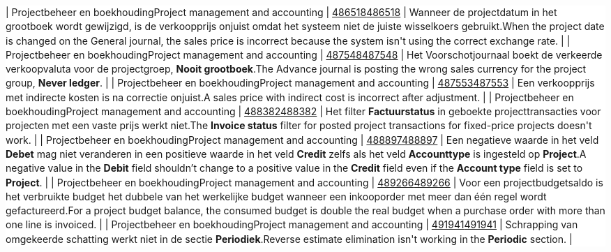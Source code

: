 | <span data-ttu-id="bee3b-233">Projectbeheer en boekhouding</span><span class="sxs-lookup"><span data-stu-id="bee3b-233">Project management and accounting</span></span>   | [<span data-ttu-id="bee3b-234">486518</span><span class="sxs-lookup"><span data-stu-id="bee3b-234">486518</span></span>](https://fix.lcs.dynamics.com/Issue/Details/?bugId=486518) | <span data-ttu-id="bee3b-235">Wanneer de projectdatum in het grootboek wordt gewijzigd, is de verkoopprijs onjuist omdat het systeem niet de juiste wisselkoers gebruikt.</span><span class="sxs-lookup"><span data-stu-id="bee3b-235">When the project date is changed on the General journal, the sales price is incorrect because the system isn't using the correct exchange rate.</span></span>                                                                                                                                        |
| <span data-ttu-id="bee3b-236">Projectbeheer en boekhouding</span><span class="sxs-lookup"><span data-stu-id="bee3b-236">Project management and accounting</span></span>   | [<span data-ttu-id="bee3b-237">487548</span><span class="sxs-lookup"><span data-stu-id="bee3b-237">487548</span></span>](https://fix.lcs.dynamics.com/Issue/Details/?bugId=487548) | <span data-ttu-id="bee3b-238">Het Voorschotjournaal boekt de verkeerde verkoopvaluta voor de projectgroep, **Nooit grootboek**.</span><span class="sxs-lookup"><span data-stu-id="bee3b-238">The Advance journal is posting the wrong sales currency for   the project group, **Never ledger**.</span></span>                                                                                                                                                     |
| <span data-ttu-id="bee3b-239">Projectbeheer en boekhouding</span><span class="sxs-lookup"><span data-stu-id="bee3b-239">Project management and accounting</span></span>   | [<span data-ttu-id="bee3b-240">487553</span><span class="sxs-lookup"><span data-stu-id="bee3b-240">487553</span></span>](https://fix.lcs.dynamics.com/Issue/Details/?bugId=487553) | <span data-ttu-id="bee3b-241">Een verkoopprijs met indirecte kosten is na correctie onjuist.</span><span class="sxs-lookup"><span data-stu-id="bee3b-241">A sales price with indirect cost is incorrect after adjustment.</span></span>                                                                                                                                                                                                   |
| <span data-ttu-id="bee3b-242">Projectbeheer en boekhouding</span><span class="sxs-lookup"><span data-stu-id="bee3b-242">Project management and accounting</span></span>   | [<span data-ttu-id="bee3b-243">488382</span><span class="sxs-lookup"><span data-stu-id="bee3b-243">488382</span></span>](https://fix.lcs.dynamics.com/Issue/Details/?bugId=488382) | <span data-ttu-id="bee3b-244">Het filter **Factuurstatus** in geboekte projecttransacties voor projecten met een vaste prijs werkt niet.</span><span class="sxs-lookup"><span data-stu-id="bee3b-244">The **Invoice status** filter for posted project transactions for fixed-price projects doesn't work.</span></span>                                                                                                                                                         |
| <span data-ttu-id="bee3b-245">Projectbeheer en boekhouding</span><span class="sxs-lookup"><span data-stu-id="bee3b-245">Project management and accounting</span></span>   | [<span data-ttu-id="bee3b-246">488897</span><span class="sxs-lookup"><span data-stu-id="bee3b-246">488897</span></span>](https://fix.lcs.dynamics.com/Issue/Details/?bugId=488897) | <span data-ttu-id="bee3b-247">Een negatieve waarde in het veld **Debet** mag niet veranderen in een positieve waarde in het veld **Credit** zelfs als het veld **Accounttype** is ingesteld op **Project**.</span><span class="sxs-lookup"><span data-stu-id="bee3b-247">A negative value in the **Debit** field shouldn’t change to a positive value in the **Credit** field even if the **Account type** field is set to **Project**.</span></span>                                                                                                                                         |
| <span data-ttu-id="bee3b-248">Projectbeheer en boekhouding</span><span class="sxs-lookup"><span data-stu-id="bee3b-248">Project management and accounting</span></span>   | [<span data-ttu-id="bee3b-249">489266</span><span class="sxs-lookup"><span data-stu-id="bee3b-249">489266</span></span>](https://fix.lcs.dynamics.com/Issue/Details/?bugId=489266) | <span data-ttu-id="bee3b-250">Voor een projectbudgetsaldo is het verbruikte budget het dubbele van het werkelijke budget wanneer een inkooporder met meer dan één regel wordt gefactureerd.</span><span class="sxs-lookup"><span data-stu-id="bee3b-250">For a project budget balance, the consumed budget is double the real budget when a purchase order with more than one line is invoiced.</span></span>                                                                                                                            |
| <span data-ttu-id="bee3b-251">Projectbeheer en boekhouding</span><span class="sxs-lookup"><span data-stu-id="bee3b-251">Project management and accounting</span></span>   | [<span data-ttu-id="bee3b-252">491941</span><span class="sxs-lookup"><span data-stu-id="bee3b-252">491941</span></span>](https://fix.lcs.dynamics.com/Issue/Details/?bugId=491941) | <span data-ttu-id="bee3b-253">Schrapping van omgekeerde schatting werkt niet in de sectie **Periodiek**.</span><span class="sxs-lookup"><span data-stu-id="bee3b-253">Reverse estimate elimination isn't working in the **Periodic** section.</span></span>                                                                                                                                                                                                        |